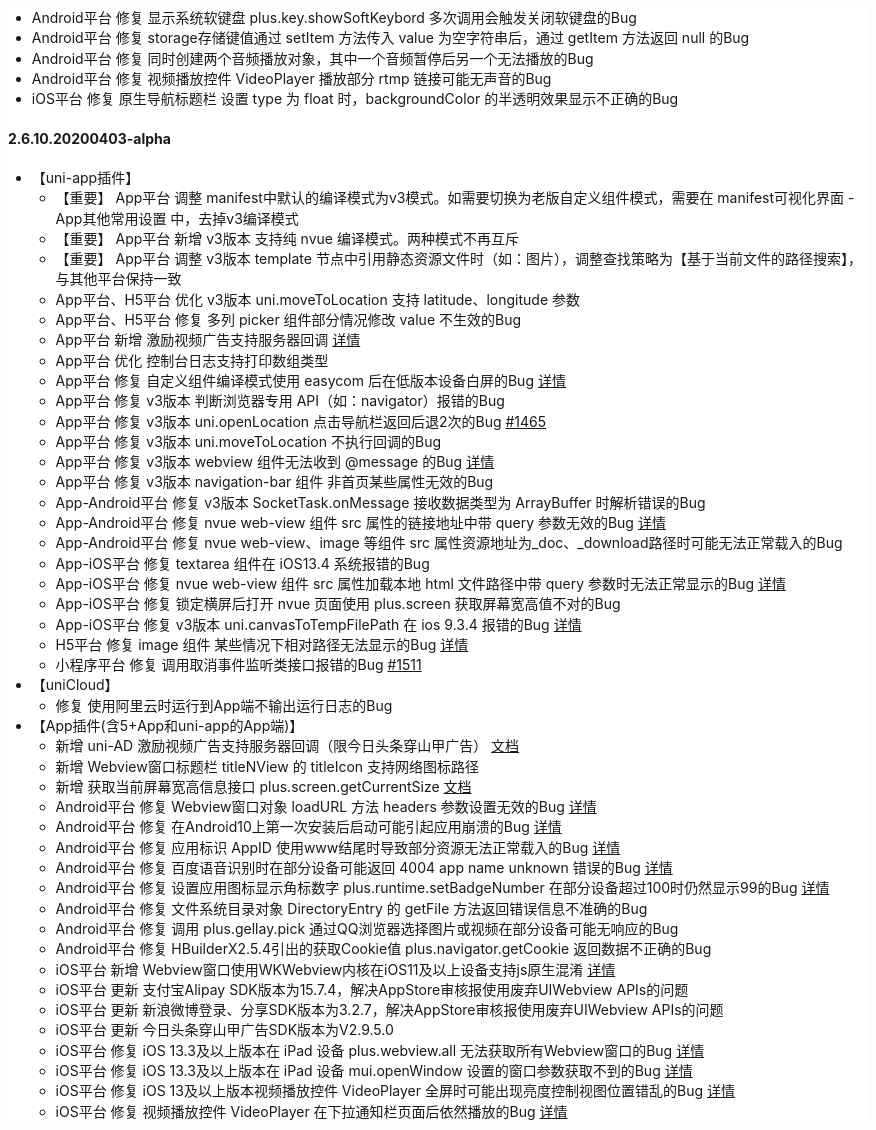   + Android平台 修复 显示系统软键盘 plus.key.showSoftKeybord 多次调用会触发关闭软键盘的Bug
  + Android平台 修复 storage存储键值通过 setItem 方法传入 value 为空字符串后，通过 getItem 方法返回 null 的Bug
  + Android平台 修复 同时创建两个音频播放对象，其中一个音频暂停后另一个无法播放的Bug
  + Android平台 修复 视频播放控件 VideoPlayer 播放部分 rtmp 链接可能无声音的Bug
  + iOS平台 修复 原生导航标题栏 设置 type 为 float 时，backgroundColor 的半透明效果显示不正确的Bug

#### 2.6.10.20200403-alpha
* 【uni-app插件】
  + 【重要】 App平台 调整 manifest中默认的编译模式为v3模式。如需要切换为老版自定义组件模式，需要在 manifest可视化界面 - App其他常用设置 中，去掉v3编译模式
  + 【重要】 App平台 新增 v3版本 支持纯 nvue 编译模式。两种模式不再互斥
  + 【重要】 App平台 调整 v3版本 template 节点中引用静态资源文件时（如：图片），调整查找策略为【基于当前文件的路径搜索】，与其他平台保持一致
  + App平台、H5平台 优化 v3版本 uni.moveToLocation 支持 latitude、longitude 参数
  + App平台、H5平台 修复 多列 picker 组件部分情况修改 value 不生效的Bug
  + App平台 新增 激励视频广告支持服务器回调 [详情](https://uniapp.dcloud.io/api/ad/rewarded-video-ad)
  + App平台 优化 控制台日志支持打印数组类型
  + App平台 修复 自定义组件编译模式使用 easycom 后在低版本设备白屏的Bug [详情](https://ask.dcloud.net.cn/question/92473)
  + App平台 修复 v3版本 判断浏览器专用 API（如：navigator）报错的Bug
  + App平台 修复 v3版本 uni.openLocation 点击导航栏返回后退2次的Bug [#1465](https://github.com/dcloudio/uni-app/issues/1465)
  + App平台 修复 v3版本 uni.moveToLocation 不执行回调的Bug
  + App平台 修复 v3版本 webview 组件无法收到 @message 的Bug [详情](https://ask.dcloud.net.cn/question/92296)
  + App平台 修复 v3版本 navigation-bar 组件 非首页某些属性无效的Bug
  + App-Android平台 修复 v3版本 SocketTask.onMessage 接收数据类型为 ArrayBuffer 时解析错误的Bug
  + App-Android平台 修复 nvue web-view 组件 src 属性的链接地址中带 query 参数无效的Bug [详情](https://ask.dcloud.net.cn/question/92043)
  + App-Android平台 修复 nvue web-view、image 等组件 src 属性资源地址为_doc、_download路径时可能无法正常载入的Bug
  + App-iOS平台 修复 textarea 组件在 iOS13.4 系统报错的Bug
  + App-iOS平台 修复 nvue web-view 组件 src 属性加载本地 html 文件路径中带 query 参数时无法正常显示的Bug [详情](https://ask.dcloud.net.cn/question/91311)
  + App-iOS平台 修复 锁定横屏后打开 nvue 页面使用 plus.screen 获取屏幕宽高值不对的Bug
  + App-iOS平台 修复 v3版本 uni.canvasToTempFilePath 在 ios 9.3.4 报错的Bug [详情](https://ask.dcloud.net.cn/question/92189)
  + H5平台 修复 image 组件 某些情况下相对路径无法显示的Bug [详情](https://ask.dcloud.net.cn/question/92366)
  + 小程序平台 修复 调用取消事件监听类接口报错的Bug [#1511](https://github.com/dcloudio/uni-app/issues/1511)
* 【uniCloud】
  + 修复 使用阿里云时运行到App端不输出运行日志的Bug
* 【App插件(含5+App和uni-app的App端)】
  + 新增 uni-AD 激励视频广告支持服务器回调（限今日头条穿山甲广告） [文档](https://ask.dcloud.net.cn/article/37108)
  + 新增 Webview窗口标题栏 titleNView 的 titleIcon 支持网络图标路径
  + 新增 获取当前屏幕宽高信息接口 plus.screen.getCurrentSize [文档](https://www.html5plus.org/doc/zh_cn/device.html#plus.screen.getCurrentSize)
  + Android平台 修复 Webview窗口对象 loadURL 方法 headers 参数设置无效的Bug [详情](https://ask.dcloud.net.cn/question/87597)
  + Android平台 修复 在Android10上第一次安装后启动可能引起应用崩溃的Bug [详情](https://ask.dcloud.net.cn/question/90361)
  + Android平台 修复 应用标识 AppID 使用www结尾时导致部分资源无法正常载入的Bug [详情](https://ask.dcloud.net.cn/question/91217)
  + Android平台 修复 百度语音识别时在部分设备可能返回 4004 app name unknown 错误的Bug [详情](https://ask.dcloud.net.cn/question/90982)
  + Android平台 修复 设置应用图标显示角标数字 plus.runtime.setBadgeNumber 在部分设备超过100时仍然显示99的Bug [详情](https://ask.dcloud.net.cn/question/91452)
  + Android平台 修复 文件系统目录对象 DirectoryEntry 的 getFile 方法返回错误信息不准确的Bug
  + Android平台 修复 调用 plus.gellay.pick 通过QQ浏览器选择图片或视频在部分设备可能无响应的Bug
  + Android平台 修复 HBuilderX2.5.4引出的获取Cookie值 plus.navigator.getCookie 返回数据不正确的Bug
  + iOS平台 新增 Webview窗口使用WKWebview内核在iOS11及以上设备支持js原生混淆 [详情](https://ask.dcloud.net.cn/article/36437#wkwebview)
  + iOS平台 更新 支付宝Alipay SDK版本为15.7.4，解决AppStore审核报使用废弃UIWebview APIs的问题
  + iOS平台 更新 新浪微博登录、分享SDK版本为3.2.7，解决AppStore审核报使用废弃UIWebview APIs的问题
  + iOS平台 更新 今日头条穿山甲广告SDK版本为V2.9.5.0
  + iOS平台 修复 iOS 13.3及以上版本在 iPad 设备 plus.webview.all 无法获取所有Webview窗口的Bug [详情](https://ask.dcloud.net.cn/question/90517)
  + iOS平台 修复 iOS 13.3及以上版本在 iPad 设备 mui.openWindow 设置的窗口参数获取不到的Bug [详情](https://ask.dcloud.net.cn/question/91746)
  + iOS平台 修复 iOS 13及以上版本视频播放控件 VideoPlayer 全屏时可能出现亮度控制视图位置错乱的Bug [详情](https://ask.dcloud.net.cn/question/87370)
  + iOS平台 修复 视频播放控件 VideoPlayer 在下拉通知栏页面后依然播放的Bug [详情](https://ask.dcloud.net.cn/question/90627)